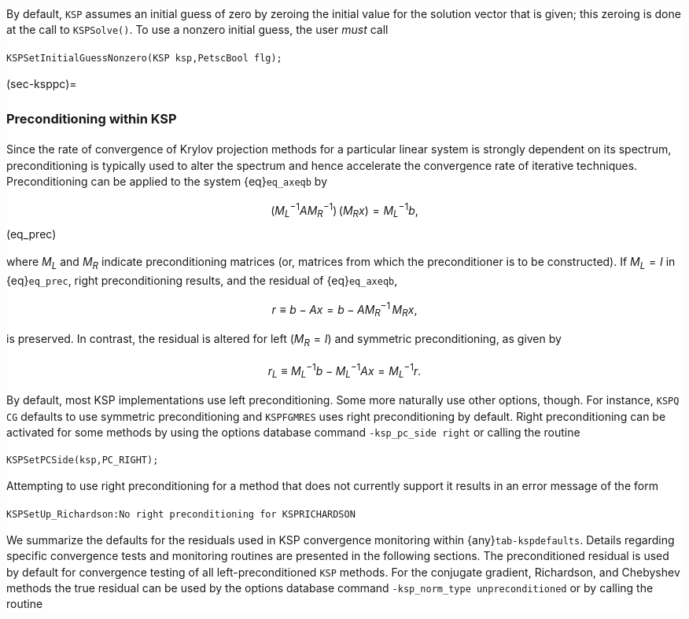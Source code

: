 By default, `KSP` assumes an initial guess of zero by zeroing the
initial value for the solution vector that is given; this zeroing is
done at the call to `KSPSolve()`. To use a nonzero initial guess, the
user *must* call

```
KSPSetInitialGuessNonzero(KSP ksp,PetscBool flg);
```

(sec-ksppc)=

### Preconditioning within KSP

Since the rate of convergence of Krylov projection methods for a
particular linear system is strongly dependent on its spectrum,
preconditioning is typically used to alter the spectrum and hence
accelerate the convergence rate of iterative techniques. Preconditioning
can be applied to the system {eq}`eq_axeqb` by

$$
(M_L^{-1} A M_R^{-1}) \, (M_R x) = M_L^{-1} b,
$$ (eq_prec)

where $M_L$ and $M_R$ indicate preconditioning matrices (or,
matrices from which the preconditioner is to be constructed). If
$M_L = I$ in {eq}`eq_prec`, right preconditioning
results, and the residual of {eq}`eq_axeqb`,

$$
r \equiv b - Ax = b - A M_R^{-1} \, M_R x,
$$

is preserved. In contrast, the residual is altered for left
($M_R = I$) and symmetric preconditioning, as given by

$$
r_L \equiv M_L^{-1} b - M_L^{-1} A x = M_L^{-1} r.
$$

By default, most KSP implementations use left preconditioning. Some more
naturally use other options, though. For instance, `KSPQCG` defaults
to use symmetric preconditioning and `KSPFGMRES` uses right
preconditioning by default. Right preconditioning can be activated for
some methods by using the options database command
`-ksp_pc_side right` or calling the routine

```
KSPSetPCSide(ksp,PC_RIGHT);
```

Attempting to use right preconditioning for a method that does not
currently support it results in an error message of the form

```none
KSPSetUp_Richardson:No right preconditioning for KSPRICHARDSON
```

We summarize the defaults for the residuals used in KSP convergence
monitoring within {any}`tab-kspdefaults`. Details regarding
specific convergence tests and monitoring routines are presented in the
following sections. The preconditioned residual is used by default for
convergence testing of all left-preconditioned `KSP` methods. For the
conjugate gradient, Richardson, and Chebyshev methods the true residual
can be used by the options database command
`-ksp_norm_type unpreconditioned` or by calling the routine
